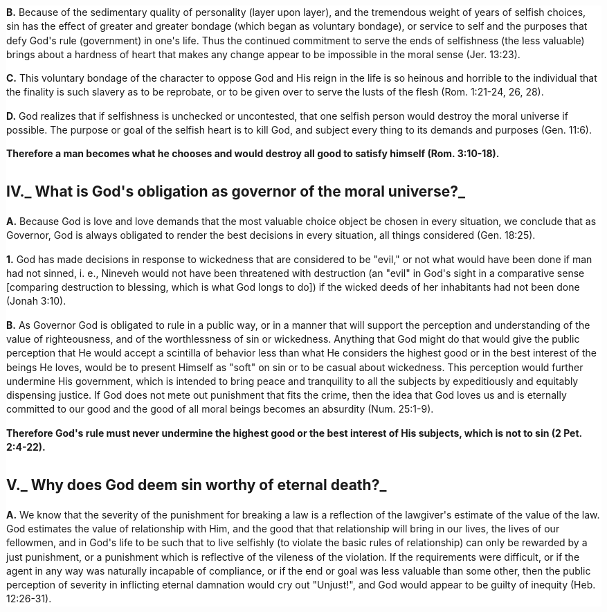 **B.** Because of the sedimentary quality of personality (layer upon layer), and the tremendous weight of years of selfish choices, sin has the effect of greater and greater bondage (which began as voluntary bondage), or service to self and the purposes that defy God's rule (government) in one's life. Thus the continued commitment to serve the ends of selfishness (the less valuable) brings about a hardness of heart that makes any change appear to be impossible in the moral sense (Jer. 13:23).

**C.** This voluntary bondage of the character to oppose God and His reign in the life is so heinous and horrible to the individual that the finality is such slavery as to be reprobate, or to be given over to serve the lusts of the flesh (Rom. 1:21-24, 26, 28).

**D.** God realizes that if selfishness is unchecked or uncontested, that one selfish person would destroy the moral universe if possible. The purpose or goal of the selfish heart is to kill God, and subject every thing to its demands and purposes (Gen. 11:6).

**Therefore a man becomes what he chooses and would destroy all good to satisfy himself (Rom. 3:10-18).**


## **IV.**_ **What is God's obligation as governor of the moral universe?**_

**A.** Because God is love and love demands that the most valuable choice object be chosen in every situation, we conclude that as Governor, God is always obligated to render the best decisions in every situation, all things considered (Gen. 18:25).

**1.** God has made decisions in response to wickedness that are considered to be "evil," or not what would have been done if man had not sinned, i. e., Nineveh would not have been threatened with destruction (an "evil" in God's sight in a comparative sense [comparing destruction to blessing, which is what God longs to do]) if the wicked deeds of her inhabitants had not been done (Jonah 3:10).

**B.** As Governor God is obligated to rule in a public way, or in a manner that will support the perception and understanding of the value of righteousness, and of the worthlessness of sin or wickedness. Anything that God might do that would give the public perception that He would accept a scintilla of behavior less than what He considers the highest good or in the best interest of the beings He loves, would be to present Himself as "soft" on sin or to be casual about wickedness. This perception would further undermine His government, which is intended to bring peace and tranquility to all the subjects by expeditiously and equitably dispensing justice. If God does not mete out punishment that fits the crime, then the idea that God loves us and is eternally committed to our good and the good of all moral beings becomes an absurdity (Num. 25:1-9).

**Therefore God's rule must never undermine the highest good or the best interest of His subjects, which is not to sin (2 Pet. 2:4-22).**


## **V.**_ **Why does God deem sin worthy of eternal death?**_

**A.** We know that the severity of the punishment for breaking a law is a reflection of the lawgiver's estimate of the value of the law. God estimates the value of relationship with Him, and the good that that relationship will bring in our lives, the lives of our fellowmen, and in God's life to be such that to live selfishly (to violate the basic rules of relationship) can only be rewarded by a just punishment, or a punishment which is reflective of the vileness of the violation. If the requirements were difficult, or if the agent in any way was naturally incapable of compliance, or if the end or goal was less valuable than some other, then the public perception of severity in inflicting eternal damnation would cry out "Unjust!", and God would appear to be guilty of inequity (Heb. 12:26-31).
